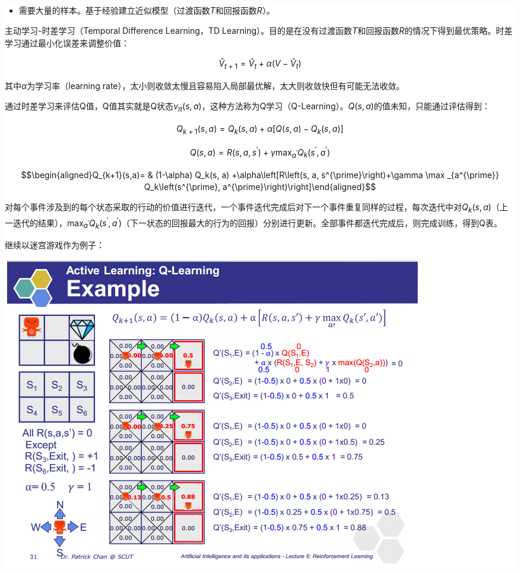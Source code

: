 - 需要大量的样本。基于经验建立近似模型（过渡函数$T$和回报函数$R$）。

主动学习-时差学习（Temporal Difference Learning，TD Learning）。目的是在没有过渡函数$T$和回报函数$R$的情况下得到最优策略。时差学习通过最小化误差来调整价值：

$$\hat{V}_{t+1}=\hat{V}_t+\alpha\left(V-\hat{V}_t\right)$$

其中$\alpha$为学习率（learning rate），太小则收敛太慢且容易陷入局部最优解，太大则收敛快但有可能无法收敛。

通过时差学习来评估Q值，Q值其实就是Q状态$v_\pi (s,a)$，这种方法称为Q学习（Q-Learning）。$Q(s,a)$的值未知，只能通过评估得到：

$$Q_{k+1}(s, a)=Q_k(s, a)+\alpha\left[Q(s, a)-Q_k(s, a)\right]$$

$$Q(s, a)=R\left(s, a, s^{\prime}\right)+\gamma \max _{a^{\prime}} Q_k\left(s^{\prime}, a^{\prime}\right)$$

$$\begin{aligned}Q_{k+1}(s,a)= & (1-\alpha) Q_k(s, a) +\alpha\left[R\left(s, a, s^{\prime}\right)+\gamma \max _{a^{\prime}} Q_k\left(s^{\prime}, a^{\prime}\right)\right]\end{aligned}$$

对每个事件涉及到的每个状态采取的行动的价值进行迭代，一个事件迭代完成后对下一个事件重复同样的过程，每次迭代中对$Q_k(s, a)$（上一迭代的结果），$\max _{a^{\prime}} Q_k\left(s^{\prime}, a^{\prime}\right)$（下一状态的回报最大的行为的回报）分别进行更新。全部事件都迭代完成后，则完成训练，得到Q表。

继续以迷宫游戏作为例子：

![e20f3569f96622c7518d7b2541851595.png](../_resources/e20f3569f96622c7518d7b2541851595.png)
